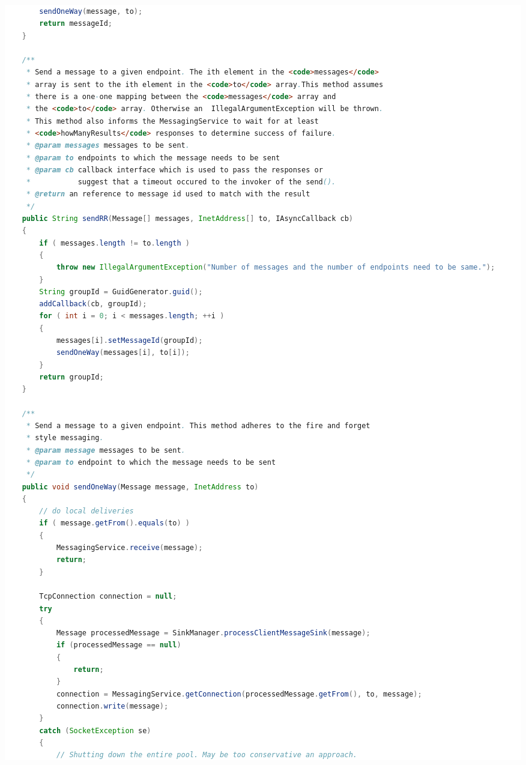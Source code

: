 ```java
        sendOneWay(message, to);
        return messageId;
    }

    /**
     * Send a message to a given endpoint. The ith element in the <code>messages</code>
     * array is sent to the ith element in the <code>to</code> array.This method assumes
     * there is a one-one mapping between the <code>messages</code> array and
     * the <code>to</code> array. Otherwise an  IllegalArgumentException will be thrown.
     * This method also informs the MessagingService to wait for at least
     * <code>howManyResults</code> responses to determine success of failure.
     * @param messages messages to be sent.
     * @param to endpoints to which the message needs to be sent
     * @param cb callback interface which is used to pass the responses or
     *           suggest that a timeout occured to the invoker of the send().
     * @return an reference to message id used to match with the result
     */
    public String sendRR(Message[] messages, InetAddress[] to, IAsyncCallback cb)
    {
        if ( messages.length != to.length )
        {
            throw new IllegalArgumentException("Number of messages and the number of endpoints need to be same.");
        }
        String groupId = GuidGenerator.guid();
        addCallback(cb, groupId);
        for ( int i = 0; i < messages.length; ++i )
        {
            messages[i].setMessageId(groupId);
            sendOneWay(messages[i], to[i]);
        }
        return groupId;
    } 
    
    /**
     * Send a message to a given endpoint. This method adheres to the fire and forget
     * style messaging.
     * @param message messages to be sent.
     * @param to endpoint to which the message needs to be sent
     */
    public void sendOneWay(Message message, InetAddress to)
    {
        // do local deliveries
        if ( message.getFrom().equals(to) )
        {
            MessagingService.receive(message);
            return;
        }

        TcpConnection connection = null;
        try
        {
            Message processedMessage = SinkManager.processClientMessageSink(message);
            if (processedMessage == null)
            {
                return;
            }
            connection = MessagingService.getConnection(processedMessage.getFrom(), to, message);
            connection.write(message);
        }
        catch (SocketException se)
        {
            // Shutting down the entire pool. May be too conservative an approach.
```